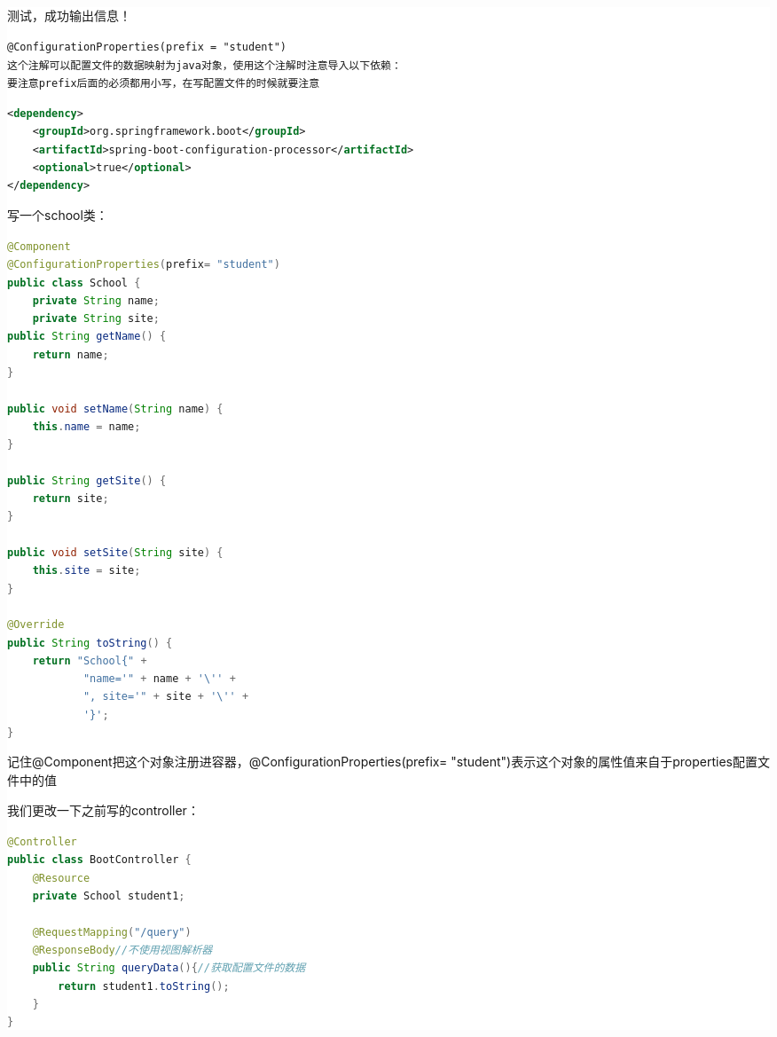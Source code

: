 测试，成功输出信息！



```
@ConfigurationProperties(prefix = "student")
这个注解可以配置文件的数据映射为java对象，使用这个注解时注意导入以下依赖：
要注意prefix后面的必须都用小写，在写配置文件的时候就要注意
```

```xml
<dependency>
    <groupId>org.springframework.boot</groupId>
    <artifactId>spring-boot-configuration-processor</artifactId>
    <optional>true</optional>
</dependency>
```

写一个school类：



```java
@Component
@ConfigurationProperties(prefix= "student")
public class School {
    private String name;
    private String site;
public String getName() {
    return name;
}

public void setName(String name) {
    this.name = name;
}

public String getSite() {
    return site;
}

public void setSite(String site) {
    this.site = site;
}

@Override
public String toString() {
    return "School{" +
            "name='" + name + '\'' +
            ", site='" + site + '\'' +
            '}';
}
```
记住@Component把这个对象注册进容器，@ConfigurationProperties(prefix= "student")表示这个对象的属性值来自于properties配置文件中的值

我们更改一下之前写的controller：

```java
@Controller
public class BootController {
    @Resource
    private School student1;

    @RequestMapping("/query")
    @ResponseBody//不使用视图解析器
    public String queryData(){//获取配置文件的数据
        return student1.toString();
    }
}
```

